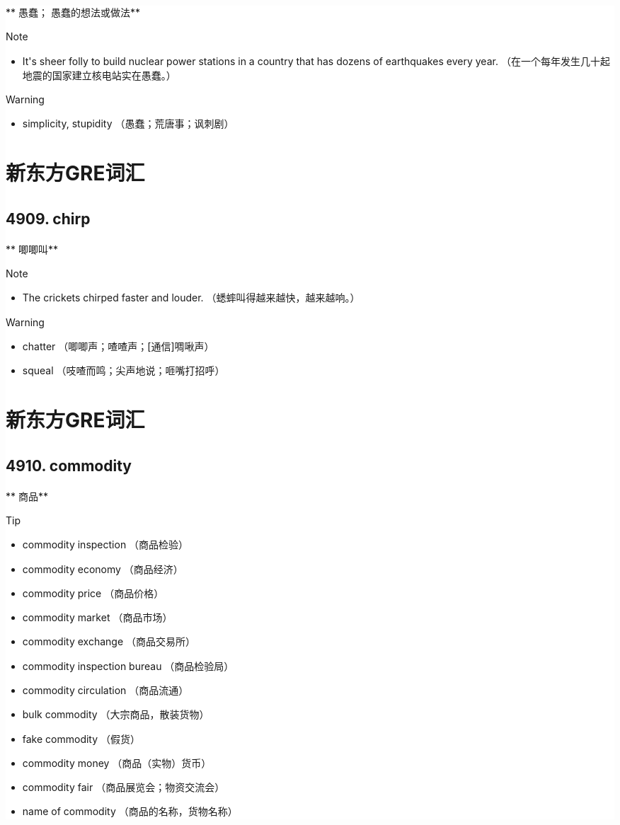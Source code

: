 ** 愚蠢； 愚蠢的想法或做法**

> [!NOTE]
>
> - It's sheer folly to build nuclear power stations in a country that has dozens of earthquakes every year. （在一个每年发生几十起地震的国家建立核电站实在愚蠢。）
>

> [!WARNING]
>
> - simplicity, stupidity （愚蠢；荒唐事；讽刺剧）
>

# 新东方GRE词汇

## 4909. chirp

** 唧唧叫**

> [!NOTE]
>
> - The crickets chirped faster and louder. （蟋蟀叫得越来越快，越来越响。）
>

> [!WARNING]
>
> - chatter （唧唧声；喳喳声；[通信]啁啾声）
>
> - squeal （吱喳而鸣；尖声地说；咂嘴打招呼）
>

# 新东方GRE词汇

## 4910. commodity

** 商品**

> [!TIP]
>
> - commodity inspection （商品检验）
>
> - commodity economy （商品经济）
>
> - commodity price （商品价格）
>
> - commodity market （商品市场）
>
> - commodity exchange （商品交易所）
>
> - commodity inspection bureau （商品检验局）
>
> - commodity circulation （商品流通）
>
> - bulk commodity （大宗商品，散装货物）
>
> - fake commodity （假货）
>
> - commodity money （商品（实物）货币）
>
> - commodity fair （商品展览会；物资交流会）
>
> - name of commodity （商品的名称，货物名称）
>